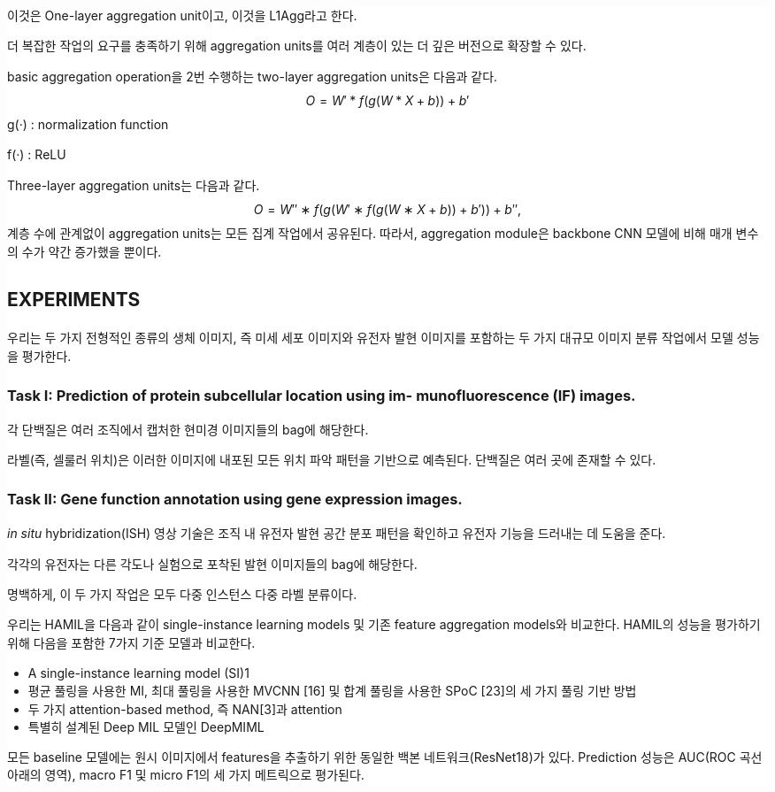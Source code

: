 이것은 One-layer aggregation unit이고, 이것을 L1Agg라고 한다.

더 복잡한 작업의 요구를 충족하기 위해 aggregation units를 여러 계층이 있는 더 깊은 버전으로 확장할 수 있다.

basic aggregation operation을 2번 수행하는 two-layer aggregation units은 다음과 같다.
$$
O = W' * f(g(W * X + b)) + b'
$$
g(·) : normalization function

 f(·) : ReLU

Three-layer aggregation units는 다음과 같다.
$$
O = W'' ∗ f(g(W'∗f(g(W∗X+b))+b'))+b'',
$$
계층 수에 관계없이 aggregation units는 모든 집계 작업에서 공유된다. 따라서, aggregation module은 backbone CNN 모델에 비해 매개 변수의 수가 약간 증가했을 뿐이다.

## EXPERIMENTS

우리는 두 가지 전형적인 종류의 생체 이미지, 즉 미세 세포 이미지와 유전자 발현 이미지를 포함하는 두 가지 대규모 이미지 분류 작업에서 모델 성능을 평가한다. 

### Task I: Prediction of protein subcellular location using im- munofluorescence (IF) images.

 각 단백질은 여러 조직에서 캡처한 현미경 이미지들의 bag에 해당한다.

라벨(즉, 셀룰러 위치)은 이러한 이미지에 내포된 모든 위치 파악 패턴을 기반으로 예측된다. 단백질은 여러 곳에 존재할 수 있다.

### Task II: Gene function annotation using gene expression images.

*in situ* hybridization(ISH) 영상 기술은 조직 내 유전자 발현 공간 분포 패턴을 확인하고 유전자 기능을 드러내는 데 도움을 준다. 

각각의 유전자는 다른 각도나 실험으로 포착된 발현 이미지들의 bag에 해당한다.

명백하게, 이 두 가지 작업은 모두 다중 인스턴스 다중 라벨 분류이다.

우리는 HAMIL을 다음과 같이 single-instance learning models 및 기존 feature aggregation models와 비교한다. HAMIL의 성능을 평가하기 위해 다음을 포함한 7가지 기준 모델과 비교한다.

- A single-instance learning model (SI)1
- 평균 풀링을 사용한 MI, 최대 풀링을 사용한 MVCNN [16] 및 합계 풀링을 사용한 SPoC [23]의 세 가지 풀링 기반 방법
- 두 가지 attention-based method, 즉 NAN[3]과 attention
- 특별히 설계된 Deep MIL 모델인 DeepMIML

모든 baseline 모델에는 원시 이미지에서 features을 추출하기 위한 동일한 백본 네트워크(ResNet18)가 있다. Prediction 성능은 AUC(ROC 곡선 아래의 영역), macro F1 및 micro F1의 세 가지 메트릭으로 평가된다.

